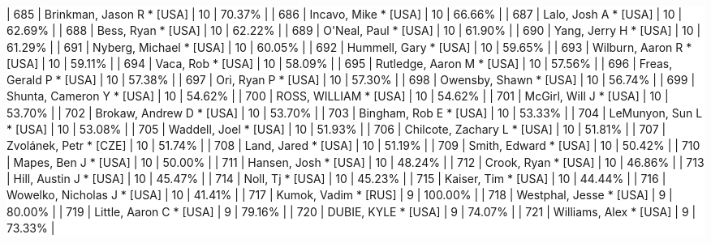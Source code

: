 |  685  | Brinkman, Jason R \* [USA] |  10 |  70.37% |
|  686  | Incavo, Mike \* [USA] |  10 |  66.66% |
|  687  | Lalo, Josh A \* [USA] |  10 |  62.69% |
|  688  | Bess, Ryan \* [USA] |  10 |  62.22% |
|  689  | O'Neal, Paul \* [USA] |  10 |  61.90% |
|  690  | Yang, Jerry H \* [USA] |  10 |  61.29% |
|  691  | Nyberg, Michael \* [USA] |  10 |  60.05% |
|  692  | Hummell, Gary \* [USA] |  10 |  59.65% |
|  693  | Wilburn, Aaron R \* [USA] |  10 |  59.11% |
|  694  | Vaca, Rob \* [USA] |  10 |  58.09% |
|  695  | Rutledge, Aaron M \* [USA] |  10 |  57.56% |
|  696  | Freas, Gerald P \* [USA] |  10 |  57.38% |
|  697  | Ori, Ryan P \* [USA] |  10 |  57.30% |
|  698  | Owensby, Shawn \* [USA] |  10 |  56.74% |
|  699  | Shunta, Cameron Y \* [USA] |  10 |  54.62% |
|  700  | ROSS, WILLIAM \* [USA] |  10 |  54.62% |
|  701  | McGirl, Will J \* [USA] |  10 |  53.70% |
|  702  | Brokaw, Andrew D \* [USA] |  10 |  53.70% |
|  703  | Bingham, Rob E \* [USA] |  10 |  53.33% |
|  704  | LeMunyon, Sun L \* [USA] |  10 |  53.08% |
|  705  | Waddell, Joel \* [USA] |  10 |  51.93% |
|  706  | Chilcote, Zachary L \* [USA] |  10 |  51.81% |
|  707  | Zvolánek, Petr \* [CZE] |  10 |  51.74% |
|  708  | Land, Jared \* [USA] |  10 |  51.19% |
|  709  | Smith, Edward \* [USA] |  10 |  50.42% |
|  710  | Mapes, Ben J \* [USA] |  10 |  50.00% |
|  711  | Hansen, Josh \* [USA] |  10 |  48.24% |
|  712  | Crook, Ryan \* [USA] |  10 |  46.86% |
|  713  | Hill, Austin J \* [USA] |  10 |  45.47% |
|  714  | Noll, Tj \* [USA] |  10 |  45.23% |
|  715  | Kaiser, Tim \* [USA] |  10 |  44.44% |
|  716  | Wowelko, Nicholas J \* [USA] |  10 |  41.41% |
|  717  | Kumok, Vadim \* [RUS] |  9 | 100.00% |
|  718  | Westphal, Jesse \* [USA] |  9 |  80.00% |
|  719  | Little, Aaron C \* [USA] |  9 |  79.16% |
|  720  | DUBIE, KYLE \* [USA] |  9 |  74.07% |
|  721  | Williams, Alex \* [USA] |  9 |  73.33% |
